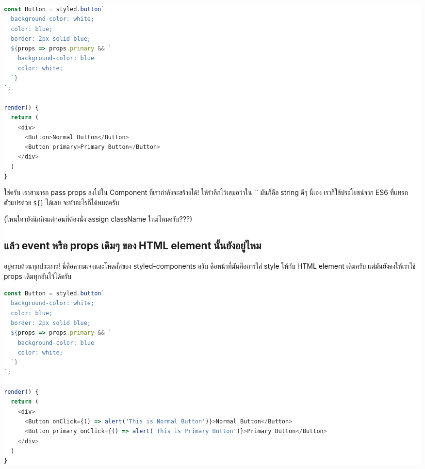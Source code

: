 ```javascript
const Button = styled.button`
  background-color: white;
  color: blue;
  border: 2px solid blue;
  ${props => props.primary && `
    background-color: blue
    color: white;
  `}
`;

render() {
  return (
    <div>
      <Button>Normal Button</Button>
      <Button primary>Primary Button</Button>
    </div>
  )
}
```

ใช่ครับ เราสามารถ pass props ลงไปใน Component ที่เรากำลังจะสร้างได้! ให้รำลึกไว้เสมอว่าใน \`\` มันก็คือ string ดีๆ นี่เอง เราก็ใช้ประโยชน์จาก ES6 ที่แทรกตัวแปรด้วย `${}` ได้เลย จะทำอะไรก็ได้หมดครับ

(ไหนใครยังนึกถึงแต่ก่อนที่ต้องนั่ง assign className ใหม่ไหมครับ???)

## แล้ว event หรือ props เดิมๆ ของ HTML element นั้นยังอยู่ไหม

อยู่ครบถ้วนทุกประการ! นี่คือความเจ๋งและโหดสัสของ styled-components ครับ คือหน้าที่มันคือการใส่ style ให้กับ HTML element เดิมครับ แต่มันยังคงให้เราใช้ props เดิมทุกอันไว้ได้ครับ

```javascript
const Button = styled.button`
  background-color: white;
  color: blue;
  border: 2px solid blue;
  ${props => props.primary && `
    background-color: blue
    color: white;
  `}
`;

render() {
  return (
    <div>
      <Button onClick={() => alert('This is Normal Button')}>Normal Button</Button>
      <Button primary onClick={() => alert('This is Primary Button')}>Primary Button</Button>
    </div>
  )
}
```

